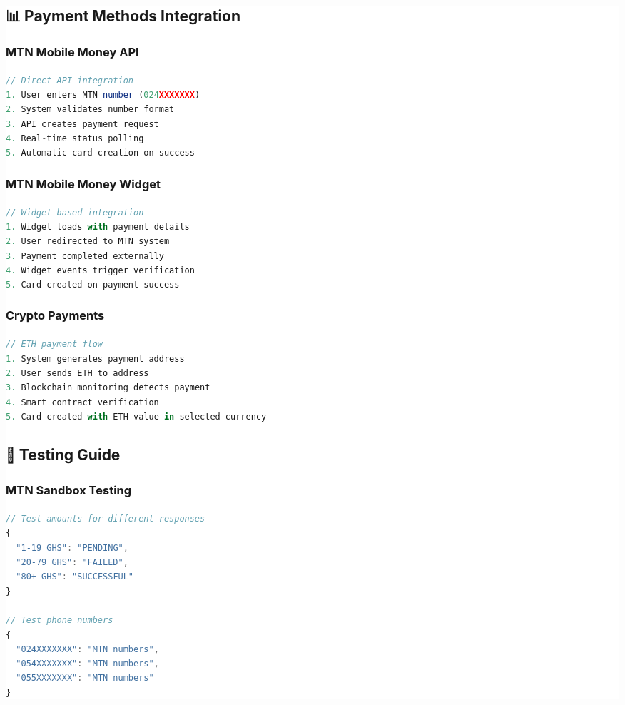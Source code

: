 ## 📊 **Payment Methods Integration**

### **MTN Mobile Money API**
```typescript
// Direct API integration
1. User enters MTN number (024XXXXXXX)
2. System validates number format
3. API creates payment request
4. Real-time status polling
5. Automatic card creation on success
```

### **MTN Mobile Money Widget**
```typescript
// Widget-based integration
1. Widget loads with payment details
2. User redirected to MTN system
3. Payment completed externally
4. Widget events trigger verification
5. Card created on payment success
```

### **Crypto Payments**
```typescript
// ETH payment flow
1. System generates payment address
2. User sends ETH to address
3. Blockchain monitoring detects payment
4. Smart contract verification
5. Card created with ETH value in selected currency
```

## 🧪 **Testing Guide**

### **MTN Sandbox Testing**
```typescript
// Test amounts for different responses
{
  "1-19 GHS": "PENDING",
  "20-79 GHS": "FAILED", 
  "80+ GHS": "SUCCESSFUL"
}

// Test phone numbers
{
  "024XXXXXXX": "MTN numbers",
  "054XXXXXXX": "MTN numbers",
  "055XXXXXXX": "MTN numbers"
}
```
